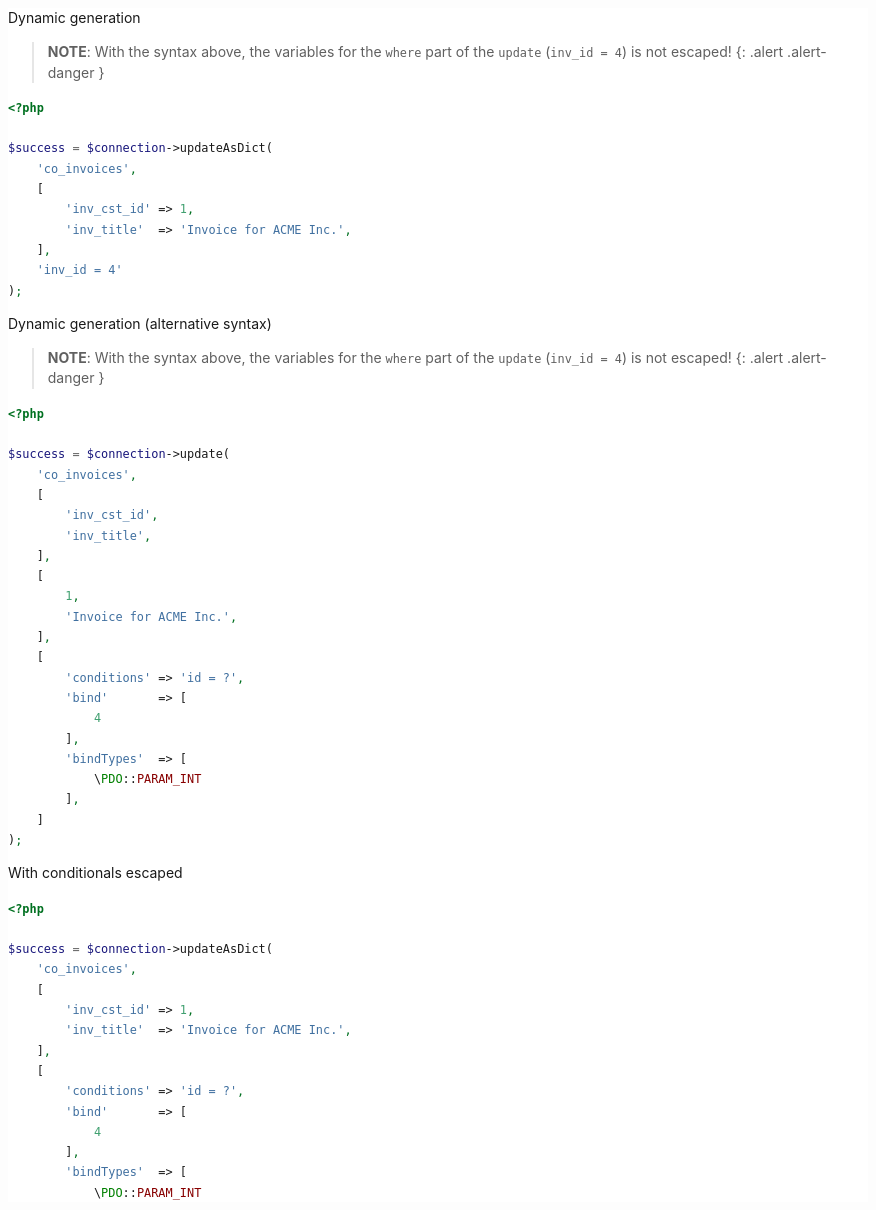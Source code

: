 Dynamic generation

> **NOTE**: With the syntax above, the variables for the `where` part of the `update` (`inv_id = 4`) is not escaped!
{: .alert .alert-danger }

```php
<?php

$success = $connection->updateAsDict(
    'co_invoices',
    [
        'inv_cst_id' => 1,
        'inv_title'  => 'Invoice for ACME Inc.',
    ],
    'inv_id = 4'
);
```

Dynamic generation (alternative syntax)

> **NOTE**: With the syntax above, the variables for the `where` part of the `update` (`inv_id = 4`) is not escaped!
{: .alert .alert-danger }

```php
<?php

$success = $connection->update(
    'co_invoices',
    [
        'inv_cst_id',
        'inv_title',
    ],
    [
        1,
        'Invoice for ACME Inc.',
    ],
    [
        'conditions' => 'id = ?',
        'bind'       => [
            4
        ],
        'bindTypes'  => [
            \PDO::PARAM_INT
        ],
    ]
);
```

With conditionals escaped

```php
<?php

$success = $connection->updateAsDict(
    'co_invoices',
    [
        'inv_cst_id' => 1,
        'inv_title'  => 'Invoice for ACME Inc.',
    ],
    [
        'conditions' => 'id = ?',
        'bind'       => [
            4
        ],
        'bindTypes'  => [
            \PDO::PARAM_INT
```